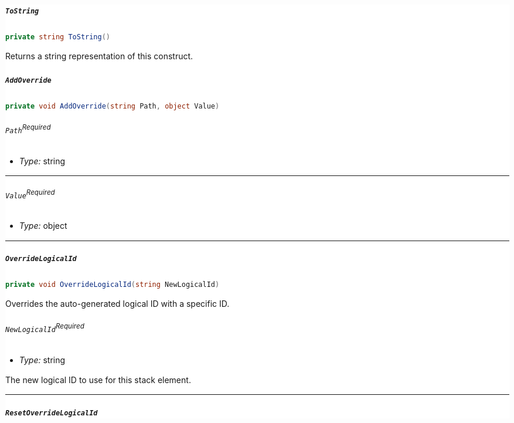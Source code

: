 
##### `ToString` <a name="ToString" id="@cdktf/provider-azurerm.securityCenterAssessment.SecurityCenterAssessment.toString"></a>

```csharp
private string ToString()
```

Returns a string representation of this construct.

##### `AddOverride` <a name="AddOverride" id="@cdktf/provider-azurerm.securityCenterAssessment.SecurityCenterAssessment.addOverride"></a>

```csharp
private void AddOverride(string Path, object Value)
```

###### `Path`<sup>Required</sup> <a name="Path" id="@cdktf/provider-azurerm.securityCenterAssessment.SecurityCenterAssessment.addOverride.parameter.path"></a>

- *Type:* string

---

###### `Value`<sup>Required</sup> <a name="Value" id="@cdktf/provider-azurerm.securityCenterAssessment.SecurityCenterAssessment.addOverride.parameter.value"></a>

- *Type:* object

---

##### `OverrideLogicalId` <a name="OverrideLogicalId" id="@cdktf/provider-azurerm.securityCenterAssessment.SecurityCenterAssessment.overrideLogicalId"></a>

```csharp
private void OverrideLogicalId(string NewLogicalId)
```

Overrides the auto-generated logical ID with a specific ID.

###### `NewLogicalId`<sup>Required</sup> <a name="NewLogicalId" id="@cdktf/provider-azurerm.securityCenterAssessment.SecurityCenterAssessment.overrideLogicalId.parameter.newLogicalId"></a>

- *Type:* string

The new logical ID to use for this stack element.

---

##### `ResetOverrideLogicalId` <a name="ResetOverrideLogicalId" id="@cdktf/provider-azurerm.securityCenterAssessment.SecurityCenterAssessment.resetOverrideLogicalId"></a>
